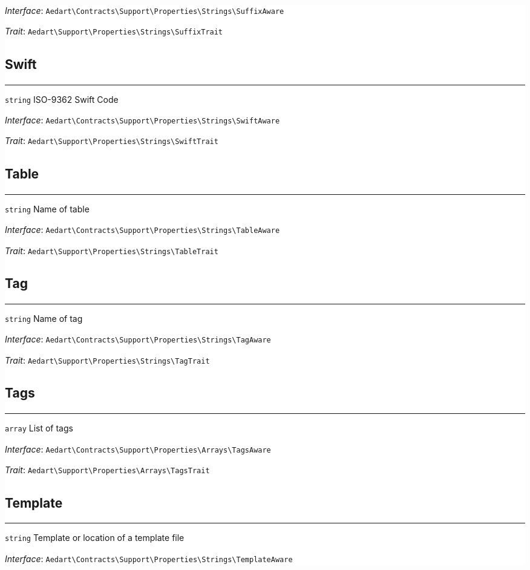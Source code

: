 *Interface*: `Aedart\Contracts\Support\Properties\Strings\SuffixAware`

*Trait*: `Aedart\Support\Properties\Strings\SuffixTrait`



## Swift

___
`string` ISO-9362 Swift Code

*Interface*: `Aedart\Contracts\Support\Properties\Strings\SwiftAware`

*Trait*: `Aedart\Support\Properties\Strings\SwiftTrait`






## Table

___
`string` Name of table

*Interface*: `Aedart\Contracts\Support\Properties\Strings\TableAware`

*Trait*: `Aedart\Support\Properties\Strings\TableTrait`



## Tag

___
`string` Name of tag

*Interface*: `Aedart\Contracts\Support\Properties\Strings\TagAware`

*Trait*: `Aedart\Support\Properties\Strings\TagTrait`



## Tags

___
`array` List of tags

*Interface*: `Aedart\Contracts\Support\Properties\Arrays\TagsAware`

*Trait*: `Aedart\Support\Properties\Arrays\TagsTrait`



## Template

___
`string` Template or location of a template file

*Interface*: `Aedart\Contracts\Support\Properties\Strings\TemplateAware`
